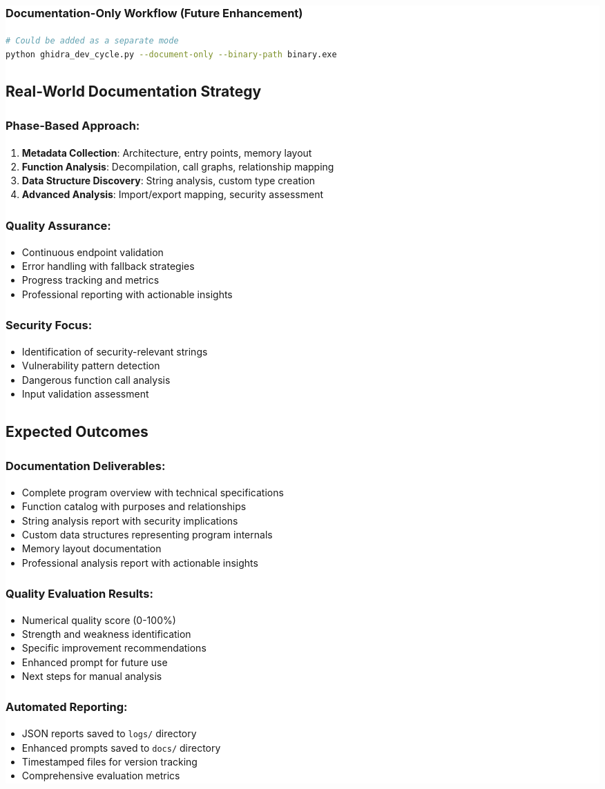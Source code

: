 ### **Documentation-Only Workflow** (Future Enhancement)
```bash
# Could be added as a separate mode
python ghidra_dev_cycle.py --document-only --binary-path binary.exe
```

## Real-World Documentation Strategy

### **Phase-Based Approach:**
1. **Metadata Collection**: Architecture, entry points, memory layout
2. **Function Analysis**: Decompilation, call graphs, relationship mapping  
3. **Data Structure Discovery**: String analysis, custom type creation
4. **Advanced Analysis**: Import/export mapping, security assessment

### **Quality Assurance:**
- Continuous endpoint validation
- Error handling with fallback strategies
- Progress tracking and metrics
- Professional reporting with actionable insights

### **Security Focus:**
- Identification of security-relevant strings
- Vulnerability pattern detection
- Dangerous function call analysis
- Input validation assessment

## Expected Outcomes

### **Documentation Deliverables:**
- Complete program overview with technical specifications
- Function catalog with purposes and relationships
- String analysis report with security implications
- Custom data structures representing program internals
- Memory layout documentation
- Professional analysis report with actionable insights

### **Quality Evaluation Results:**
- Numerical quality score (0-100%)
- Strength and weakness identification
- Specific improvement recommendations
- Enhanced prompt for future use
- Next steps for manual analysis

### **Automated Reporting:**
- JSON reports saved to `logs/` directory
- Enhanced prompts saved to `docs/` directory
- Timestamped files for version tracking
- Comprehensive evaluation metrics

